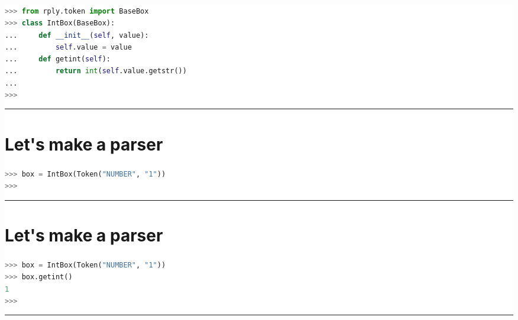 ```python
>>> from rply.token import BaseBox
>>> class IntBox(BaseBox):
...     def __init__(self, value):
...         self.value = value
...     def getint(self):
...         return int(self.value.getstr())
...
>>>
```

---

# Let's make a parser

```python
>>> box = IntBox(Token("NUMBER", "1"))
>>>
```

---

# Let's make a parser

```python
>>> box = IntBox(Token("NUMBER", "1"))
>>> box.getint()
1
>>>
```

---

